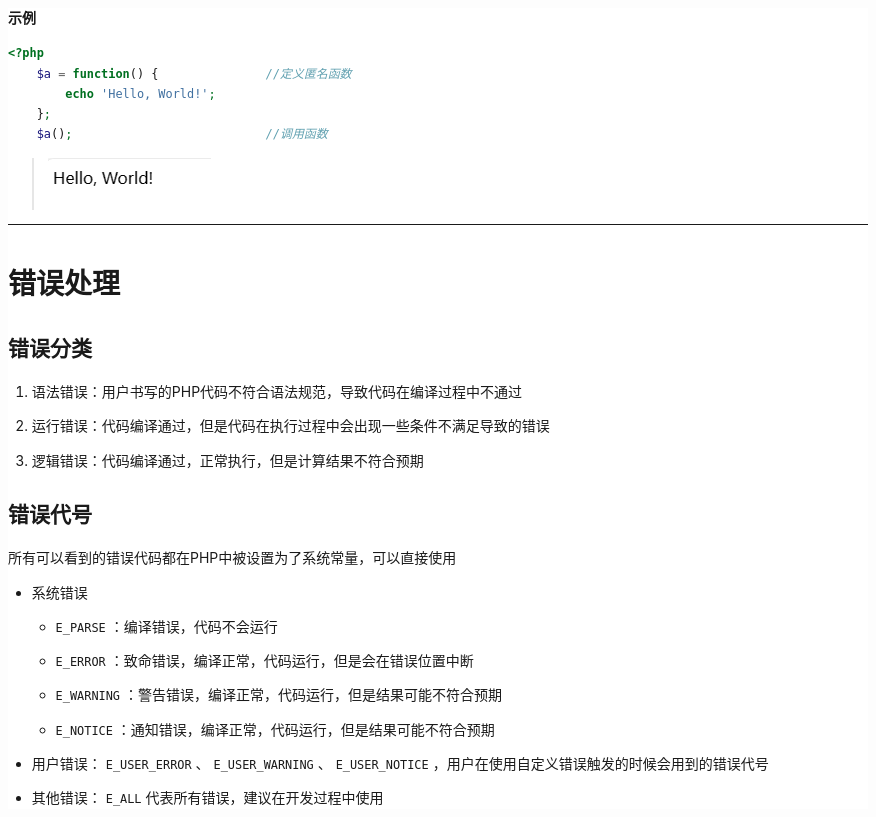 **示例**

```php
<?php
    $a = function() {               //定义匿名函数
        echo 'Hello, World!';
    };
    $a();                           //调用函数
```

> <img src="./PhpIMG/17.png">

---

# 错误处理

## 错误分类

1. 语法错误：用户书写的PHP代码不符合语法规范，导致代码在编译过程中不通过

2. 运行错误：代码编译通过，但是代码在执行过程中会出现一些条件不满足导致的错误

3. 逻辑错误：代码编译通过，正常执行，但是计算结果不符合预期

## 错误代号

所有可以看到的错误代码都在PHP中被设置为了系统常量，可以直接使用

- 系统错误

    - `E_PARSE` ：编译错误，代码不会运行

    - `E_ERROR` ：致命错误，编译正常，代码运行，但是会在错误位置中断

    - `E_WARNING` ：警告错误，编译正常，代码运行，但是结果可能不符合预期

    - `E_NOTICE` ：通知错误，编译正常，代码运行，但是结果可能不符合预期

- 用户错误： `E_USER_ERROR` 、 `E_USER_WARNING` 、 `E_USER_NOTICE` ，用户在使用自定义错误触发的时候会用到的错误代号

- 其他错误： `E_ALL` 代表所有错误，建议在开发过程中使用